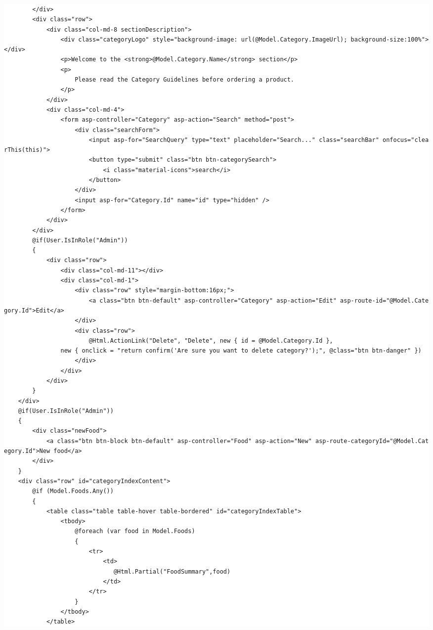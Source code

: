 ```cshtml
        </div>
        <div class="row">
            <div class="col-md-8 sectionDescription">
                <div class="categoryLogo" style="background-image: url(@Model.Category.ImageUrl); background-size:100%"></div>
                <p>Welcome to the <strong>@Model.Category.Name</strong> section</p>
                <p>
                    Please read the Category Guidelines before ordering a product.
                </p>
            </div>
            <div class="col-md-4">
                <form asp-controller="Category" asp-action="Search" method="post">
                    <div class="searchForm">
                        <input asp-for="SearchQuery" type="text" placeholder="Search..." class="searchBar" onfocus="clearThis(this)">
                        <button type="submit" class="btn btn-categorySearch">
                            <i class="material-icons">search</i>
                        </button>
                    </div>
                    <input asp-for="Category.Id" name="id" type="hidden" />
                </form>
            </div>
        </div>
        @if(User.IsInRole("Admin"))
        {
            <div class="row">
                <div class="col-md-11"></div>
                <div class="col-md-1">
                    <div class="row" style="margin-bottom:16px;">
                        <a class="btn btn-default" asp-controller="Category" asp-action="Edit" asp-route-id="@Model.Category.Id">Edit</a>
                    </div>
                    <div class="row">
                        @Html.ActionLink("Delete", "Delete", new { id = @Model.Category.Id },
                new { onclick = "return confirm('Are sure you want to delete category?');", @class="btn btn-danger" })
                    </div>
                </div>
            </div>
        }
    </div>
    @if(User.IsInRole("Admin"))
    {
        <div class="newFood">
            <a class="btn btn-block btn-default" asp-controller="Food" asp-action="New" asp-route-categoryId="@Model.Category.Id">New food</a>
        </div>
    }
    <div class="row" id="categoryIndexContent">
        @if (Model.Foods.Any())
        {
            <table class="table table-hover table-bordered" id="categoryIndexTable">
                <tbody>
                    @foreach (var food in Model.Foods)
                    {
                        <tr>
                            <td>
                               @Html.Partial("FoodSummary",food) 
                            </td>
                        </tr>
                    }
                </tbody>
            </table>
```